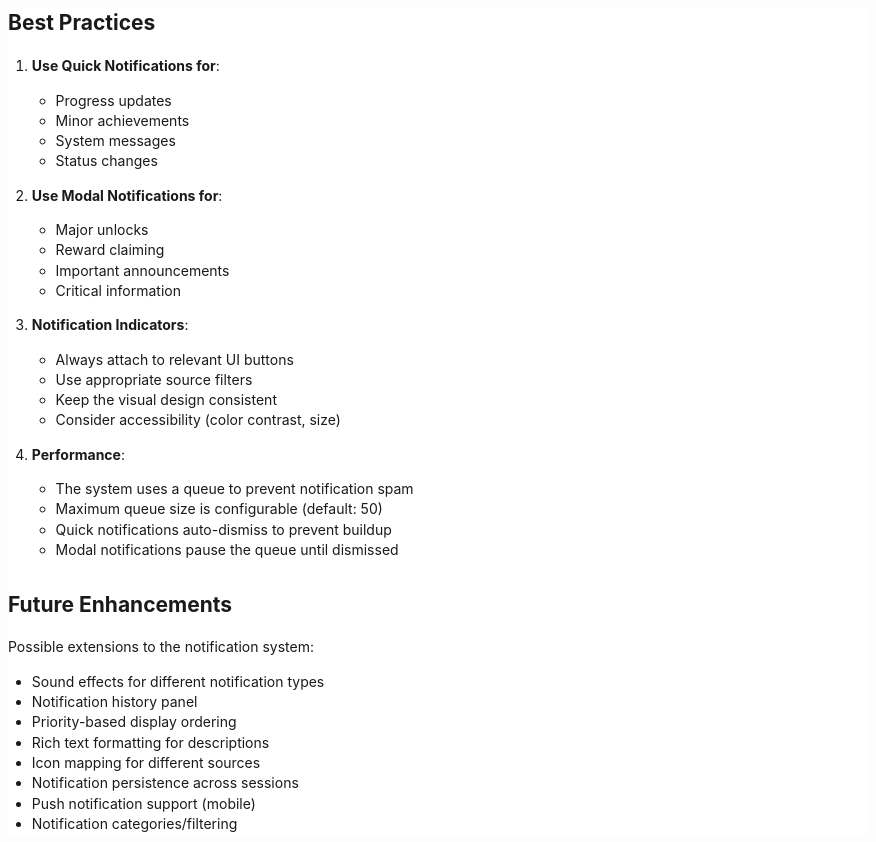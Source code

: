 ## Best Practices

1. **Use Quick Notifications for**:
   - Progress updates
   - Minor achievements
   - System messages
   - Status changes

2. **Use Modal Notifications for**:
   - Major unlocks
   - Reward claiming
   - Important announcements
   - Critical information

3. **Notification Indicators**:
   - Always attach to relevant UI buttons
   - Use appropriate source filters
   - Keep the visual design consistent
   - Consider accessibility (color contrast, size)

4. **Performance**:
   - The system uses a queue to prevent notification spam
   - Maximum queue size is configurable (default: 50)
   - Quick notifications auto-dismiss to prevent buildup
   - Modal notifications pause the queue until dismissed

## Future Enhancements

Possible extensions to the notification system:
- Sound effects for different notification types
- Notification history panel
- Priority-based display ordering
- Rich text formatting for descriptions
- Icon mapping for different sources
- Notification persistence across sessions
- Push notification support (mobile)
- Notification categories/filtering
